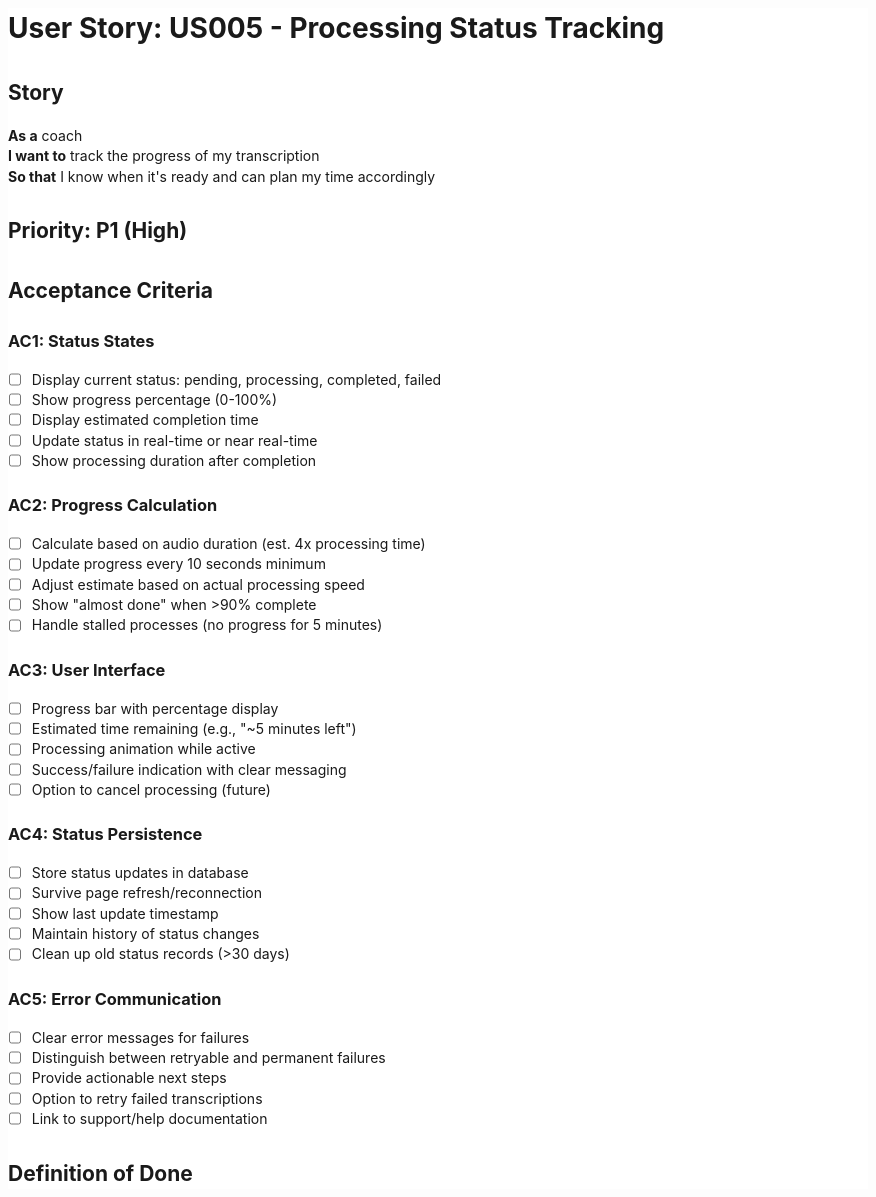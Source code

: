 # User Story: US005 - Processing Status Tracking

## Story
**As a** coach  
**I want to** track the progress of my transcription  
**So that** I know when it's ready and can plan my time accordingly

## Priority: P1 (High)

## Acceptance Criteria

### AC1: Status States
- [ ] Display current status: pending, processing, completed, failed
- [ ] Show progress percentage (0-100%)
- [ ] Display estimated completion time
- [ ] Update status in real-time or near real-time
- [ ] Show processing duration after completion

### AC2: Progress Calculation
- [ ] Calculate based on audio duration (est. 4x processing time)
- [ ] Update progress every 10 seconds minimum
- [ ] Adjust estimate based on actual processing speed
- [ ] Show "almost done" when >90% complete
- [ ] Handle stalled processes (no progress for 5 minutes)

### AC3: User Interface
- [ ] Progress bar with percentage display
- [ ] Estimated time remaining (e.g., "~5 minutes left")
- [ ] Processing animation while active
- [ ] Success/failure indication with clear messaging
- [ ] Option to cancel processing (future)

### AC4: Status Persistence
- [ ] Store status updates in database
- [ ] Survive page refresh/reconnection
- [ ] Show last update timestamp
- [ ] Maintain history of status changes
- [ ] Clean up old status records (>30 days)

### AC5: Error Communication
- [ ] Clear error messages for failures
- [ ] Distinguish between retryable and permanent failures
- [ ] Provide actionable next steps
- [ ] Option to retry failed transcriptions
- [ ] Link to support/help documentation

## Definition of Done
